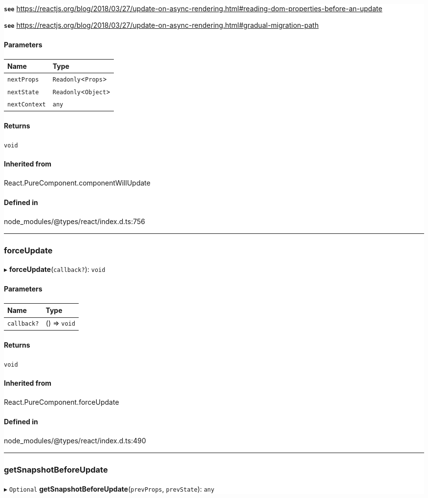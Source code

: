 **`see`** https://reactjs.org/blog/2018/03/27/update-on-async-rendering.html#reading-dom-properties-before-an-update

**`see`** https://reactjs.org/blog/2018/03/27/update-on-async-rendering.html#gradual-migration-path

#### Parameters

| Name          | Type                  |
| :------------ | :-------------------- |
| `nextProps`   | `Readonly`<`Props`\>  |
| `nextState`   | `Readonly`<`Object`\> |
| `nextContext` | `any`                 |

#### Returns

`void`

#### Inherited from

React.PureComponent.componentWillUpdate

#### Defined in

node_modules/@types/react/index.d.ts:756

---

### forceUpdate

▸ **forceUpdate**(`callback?`): `void`

#### Parameters

| Name        | Type         |
| :---------- | :----------- |
| `callback?` | () => `void` |

#### Returns

`void`

#### Inherited from

React.PureComponent.forceUpdate

#### Defined in

node_modules/@types/react/index.d.ts:490

---

### getSnapshotBeforeUpdate

▸ `Optional` **getSnapshotBeforeUpdate**(`prevProps`, `prevState`): `any`
